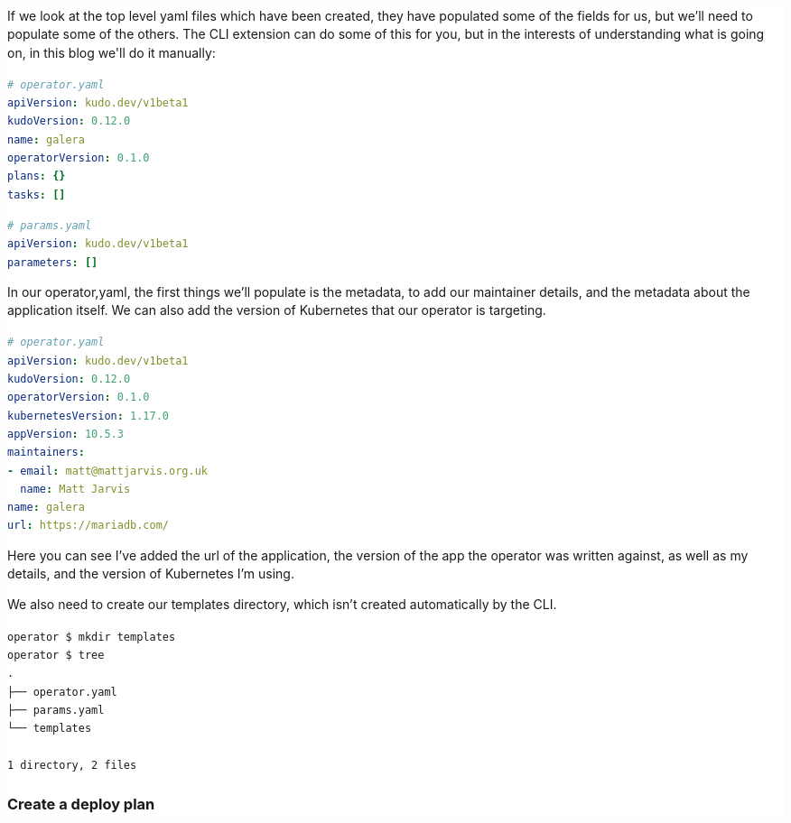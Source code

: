 If we look at the top level yaml files which have been created, they have populated some of the fields for us, but we’ll need to populate some of the others. The CLI extension can do some of this for you, but in the interests of understanding what is going on, in this blog we'll do it manually:

```yaml
# operator.yaml
apiVersion: kudo.dev/v1beta1
kudoVersion: 0.12.0
name: galera
operatorVersion: 0.1.0
plans: {}
tasks: []
```

```yaml
# params.yaml
apiVersion: kudo.dev/v1beta1
parameters: []
```

In our operator,yaml, the first things we’ll populate is the metadata, to add our maintainer details, and the metadata about the application itself. We can also add the version of Kubernetes that our operator is targeting. 

```yaml
# operator.yaml
apiVersion: kudo.dev/v1beta1
kudoVersion: 0.12.0
operatorVersion: 0.1.0
kubernetesVersion: 1.17.0
appVersion: 10.5.3
maintainers:
- email: matt@mattjarvis.org.uk
  name: Matt Jarvis
name: galera
url: https://mariadb.com/
```

Here you can see I’ve added the url of the application, the version of the app the operator was written against, as well as my details, and the version of Kubernetes I’m using. 

We also need to create our templates directory, which isn’t created automatically by the CLI. 

```
operator $ mkdir templates
operator $ tree
.
├── operator.yaml
├── params.yaml
└── templates

1 directory, 2 files
```

### Create a deploy plan
